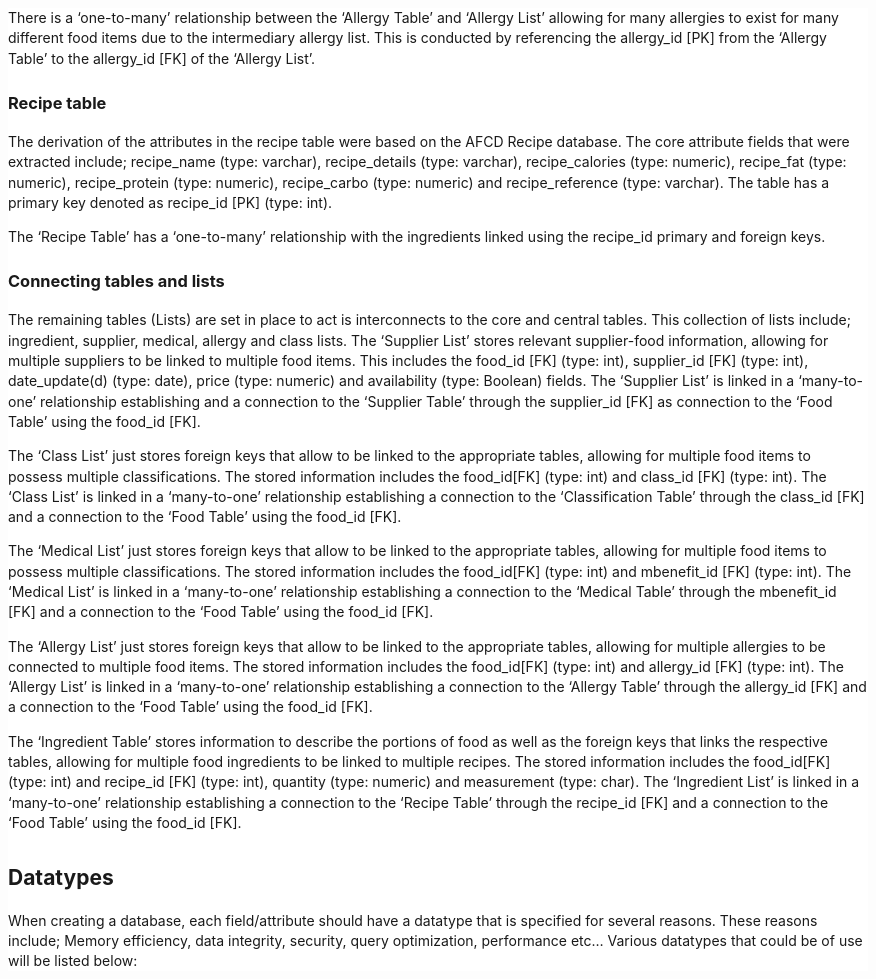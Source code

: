 There is a ‘one-to-many’ relationship between the ‘Allergy Table’ and ‘Allergy List’ allowing for many allergies to exist for many different food items due to the intermediary allergy list. This is conducted by referencing the allergy_id [PK] from the ‘Allergy Table’ to the allergy_id [FK] of the ‘Allergy List’.

### Recipe table
The derivation of the attributes in the recipe table were based on the AFCD Recipe database. The core attribute fields that were extracted include; recipe_name (type: varchar), recipe_details (type: varchar), recipe_calories (type: numeric), recipe_fat (type: numeric), recipe_protein (type: numeric), recipe_carbo (type: numeric) and recipe_reference (type: varchar). The table has a primary key denoted as recipe_id [PK] (type: int).

The ‘Recipe Table’ has a ‘one-to-many’ relationship with the ingredients linked using the recipe_id primary and foreign keys. 

### Connecting tables and lists
The remaining tables (Lists) are set in place to act is interconnects to the core and central tables. This collection of lists include; ingredient, supplier, medical, allergy and class lists. 
The ‘Supplier List’ stores relevant supplier-food information, allowing for multiple suppliers to be linked to multiple food items. This includes the food_id [FK] (type: int), supplier_id [FK] (type: int), date_update(d) (type: date), price (type: numeric) and availability (type: Boolean) fields. The ‘Supplier List’ is linked in a ‘many-to-one’ relationship establishing and a connection to the ‘Supplier Table’ through the supplier_id [FK] as connection to the ‘Food Table’ using the food_id [FK].  

The ‘Class List’ just stores foreign keys that allow to be linked to the appropriate tables, allowing for multiple food items to possess multiple classifications. The stored information includes the food_id[FK] (type: int) and class_id [FK] (type: int). The ‘Class List’ is linked in a ‘many-to-one’ relationship establishing a connection to the ‘Classification Table’ through the class_id [FK] and a connection to the ‘Food Table’ using the food_id [FK].  

The ‘Medical List’ just stores foreign keys that allow to be linked to the appropriate tables, allowing for multiple food items to possess multiple classifications. The stored information includes the food_id[FK] (type: int) and mbenefit_id [FK] (type: int). The ‘Medical List’ is linked in a ‘many-to-one’ relationship establishing a connection to the ‘Medical Table’ through the mbenefit_id [FK] and a connection to the ‘Food Table’ using the food_id [FK].  

The ‘Allergy List’ just stores foreign keys that allow to be linked to the appropriate tables, allowing for multiple allergies to be connected to multiple food items. The stored information includes the food_id[FK] (type: int) and allergy_id [FK] (type: int). The ‘Allergy List’ is linked in a ‘many-to-one’ relationship establishing a connection to the ‘Allergy Table’ through the allergy_id [FK] and a connection to the ‘Food Table’ using the food_id [FK]. 

The ‘Ingredient Table’ stores information to describe the portions of food as well as the foreign keys that links the respective tables, allowing for multiple food ingredients to be linked to multiple recipes. The stored information includes the food_id[FK] (type: int) and recipe_id [FK] (type: int), quantity (type: numeric) and measurement (type: char). The ‘Ingredient List’ is linked in a ‘many-to-one’ relationship establishing a connection to the ‘Recipe Table’ through the recipe_id [FK] and a connection to the ‘Food Table’ using the food_id [FK].  

## Datatypes
When creating a database, each field/attribute should have a datatype that is specified for several reasons. These reasons include; Memory efficiency, data integrity, security, query optimization, performance etc… Various datatypes that could be of use will be listed below:
